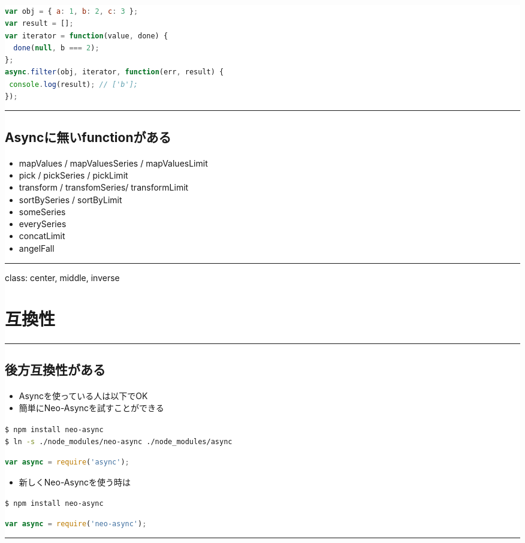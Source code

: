 ```javascript
var obj = { a: 1, b: 2, c: 3 };
var result = [];
var iterator = function(value, done) {
  done(null, b === 2);
};
async.filter(obj, iterator, function(err, result) {
 console.log(result); // ['b'];
});
```

---

## Asyncに無いfunctionがある

- mapValues / mapValuesSeries / mapValuesLimit
- pick / pickSeries / pickLimit
- transform / transfomSeries/ transformLimit
- sortBySeries / sortByLimit
- someSeries
- everySeries
- concatLimit
- angelFall

---

class: center, middle, inverse

# 互換性

---

## 後方互換性がある

- Asyncを使っている人は以下でOK
- 簡単にNeo-Asyncを試すことができる

```bash
$ npm install neo-async
$ ln -s ./node_modules/neo-async ./node_modules/async
```

```js
var async = require('async');
```

- 新しくNeo-Asyncを使う時は

```bash
$ npm install neo-async
```

```js
var async = require('neo-async');
```
---
